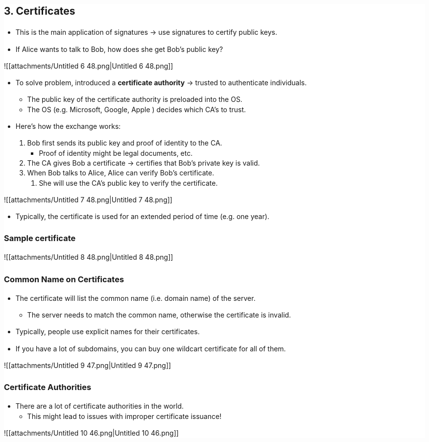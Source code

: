 ## 3. Certificates

- This is the main application of signatures → use signatures to certify public keys.

  

- If Alice wants to talk to Bob, how does she get Bob’s public key?

![[attachments/Untitled 6 48.png|Untitled 6 48.png]]

  

- To solve problem, introduced a **certificate authority** → trusted to authenticate individuals.
    - The public key of the certificate authority is preloaded into the OS.
    - The OS (e.g. Microsoft, Google, Apple ) decides which CA’s to trust.

  

- Here’s how the exchange works:
    1. Bob first sends its public key and proof of identity to the CA.
        - Proof of identity might be legal documents, etc.
    2. The CA gives Bob a certificate → certifies that Bob’s private key is valid.
    3. When Bob talks to Alice, Alice can verify Bob’s certificate.
        1. She will use the CA’s public key to verify the certificate.

![[attachments/Untitled 7 48.png|Untitled 7 48.png]]

  

- Typically, the certificate is used for an extended period of time (e.g. one year).

### Sample certificate

![[attachments/Untitled 8 48.png|Untitled 8 48.png]]

  

### Common Name on Certificates

- The certificate will list the common name (i.e. domain name) of the server.
    - The server needs to match the common name, otherwise the certificate is invalid.

  

- Typically, people use explicit names for their certificates.
- If you have a lot of subdomains, you can buy one wildcart certificate for all of them.

![[attachments/Untitled 9 47.png|Untitled 9 47.png]]

  

### Certificate Authorities

- There are a lot of certificate authorities in the world.
    - This might lead to issues with improper certificate issuance!

![[attachments/Untitled 10 46.png|Untitled 10 46.png]]

  